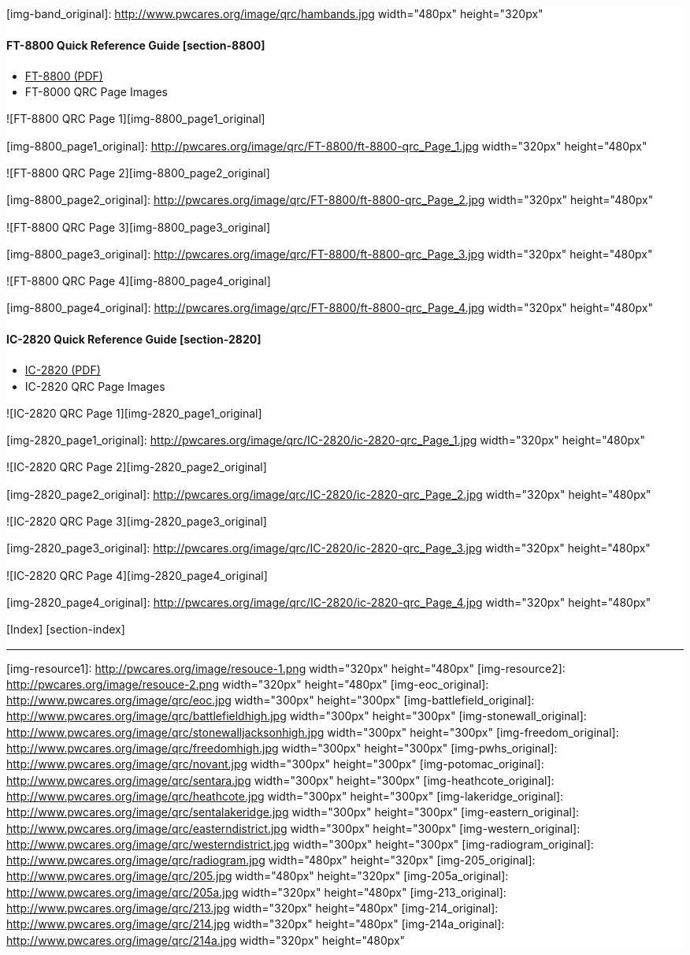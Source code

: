 [img-band_original]: http://www.pwcares.org/image/qrc/hambands.jpg width="480px" height="320px"

#### FT-8800 Quick Reference Guide [section-8800]

* [FT-8800 (PDF)][link-ft8800pdf]  
* FT-8000 QRC Page Images

[link-ft8800pdf]: http://www.pwcares.org/doc/ft-8800-qrc.pdf

![FT-8800 QRC Page 1][img-8800_page1_original]

[img-8800_page1_original]: http://pwcares.org/image/qrc/FT-8800/ft-8800-qrc_Page_1.jpg width="320px" height="480px"

![FT-8800 QRC Page 2][img-8800_page2_original]

[img-8800_page2_original]: http://pwcares.org/image/qrc/FT-8800/ft-8800-qrc_Page_2.jpg width="320px" height="480px"

![FT-8800 QRC Page 3][img-8800_page3_original]

[img-8800_page3_original]: http://pwcares.org/image/qrc/FT-8800/ft-8800-qrc_Page_3.jpg width="320px" height="480px"

![FT-8800 QRC Page 4][img-8800_page4_original]

[img-8800_page4_original]: http://pwcares.org/image/qrc/FT-8800/ft-8800-qrc_Page_4.jpg width="320px" height="480px"



#### IC-2820 Quick Reference Guide [section-2820]

* [IC-2820 (PDF)][link-ic2820pdf]  
* IC-2820 QRC Page Images

[link-ic2820pdf]: http://www.pwcares.org/doc/ic-2820-qrc.pdf

![IC-2820 QRC Page 1][img-2820_page1_original]

[img-2820_page1_original]: http://pwcares.org/image/qrc/IC-2820/ic-2820-qrc_Page_1.jpg width="320px" height="480px"

![IC-2820 QRC Page 2][img-2820_page2_original]

[img-2820_page2_original]: http://pwcares.org/image/qrc/IC-2820/ic-2820-qrc_Page_2.jpg width="320px" height="480px"

![IC-2820 QRC Page 3][img-2820_page3_original]

[img-2820_page3_original]: http://pwcares.org/image/qrc/IC-2820/ic-2820-qrc_Page_3.jpg width="320px" height="480px"

![IC-2820 QRC Page 4][img-2820_page4_original]

[img-2820_page4_original]: http://pwcares.org/image/qrc/IC-2820/ic-2820-qrc_Page_4.jpg width="320px" height="480px"


[Index] [section-index]


---


[link-qrcpdf]: http://www.pwcares.org/doc/qrc.pdf
[link-pwcares]: http://www.pwcares.org/
[img-resource1]: http://pwcares.org/image/resouce-1.png width="320px" height="480px"
[img-resource2]: http://pwcares.org/image/resouce-2.png width="320px" height="480px"
[img-eoc_original]: http://www.pwcares.org/image/qrc/eoc.jpg width="300px" height="300px"
[img-battlefield_original]: http://www.pwcares.org/image/qrc/battlefieldhigh.jpg width="300px" height="300px"
[img-stonewall_original]: http://www.pwcares.org/image/qrc/stonewalljacksonhigh.jpg width="300px" height="300px"
[img-freedom_original]: http://www.pwcares.org/image/qrc/freedomhigh.jpg width="300px" height="300px"
[img-pwhs_original]: http://www.pwcares.org/image/qrc/novant.jpg width="300px" height="300px"
[img-potomac_original]: http://www.pwcares.org/image/qrc/sentara.jpg width="300px" height="300px"
[img-heathcote_original]: http://www.pwcares.org/image/qrc/heathcote.jpg width="300px" height="300px"
[img-lakeridge_original]: http://www.pwcares.org/image/qrc/sentalakeridge.jpg width="300px" height="300px"
[img-eastern_original]: http://www.pwcares.org/image/qrc/easterndistrict.jpg width="300px" height="300px"
[img-western_original]: http://www.pwcares.org/image/qrc/westerndistrict.jpg width="300px" height="300px"
[img-radiogram_original]: http://www.pwcares.org/image/qrc/radiogram.jpg width="480px" height="320px"
[img-205_original]: http://www.pwcares.org/image/qrc/205.jpg width="480px" height="320px"
[img-205a_original]: http://www.pwcares.org/image/qrc/205a.jpg width="320px" height="480px"
[img-213_original]: http://www.pwcares.org/image/qrc/213.jpg width="320px" height="480px"
[img-214_original]: http://www.pwcares.org/image/qrc/214.jpg width="320px" height="480px"
[img-214a_original]: http://www.pwcares.org/image/qrc/214a.jpg width="320px" height="480px"
